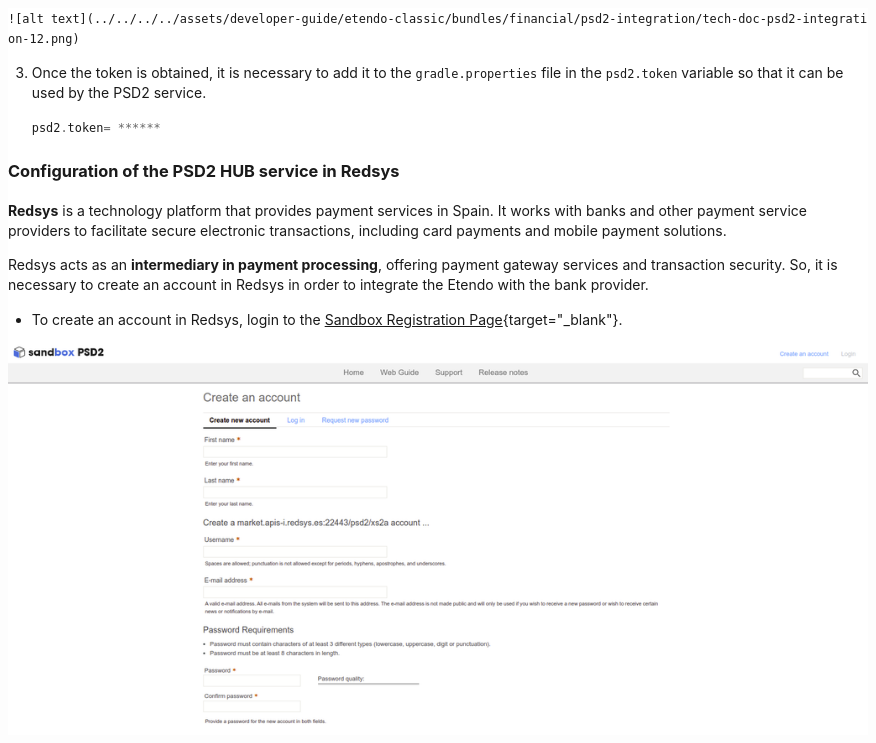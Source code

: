     ![alt text](../../../../assets/developer-guide/etendo-classic/bundles/financial/psd2-integration/tech-doc-psd2-integration-12.png)

3. Once the token is obtained, it is necessary to add it to the `gradle.properties` file in the `psd2.token` variable so that it can be used by the PSD2 service.

    ```groovy title="gradle.properties"
    psd2.token= ******
    ```

### Configuration of the PSD2 HUB service in Redsys

**Redsys** is a technology platform that provides payment services in Spain. It works with banks and other payment service providers to facilitate secure electronic transactions, including card payments and mobile payment solutions.

Redsys acts as an **intermediary in payment processing**, offering payment gateway services and transaction security. So, it is necessary to create an account in Redsys in order to integrate the Etendo with the bank provider. 

- To create an account in Redsys, login to the [Sandbox Registration Page](https://market.apis-i.redsys.es/psd2/xs2a/user/register){target="_blank"}.

![alt text](../../../../assets/developer-guide/etendo-classic/bundles/financial/psd2-integration/tech-doc-psd2-integration-1.png)
